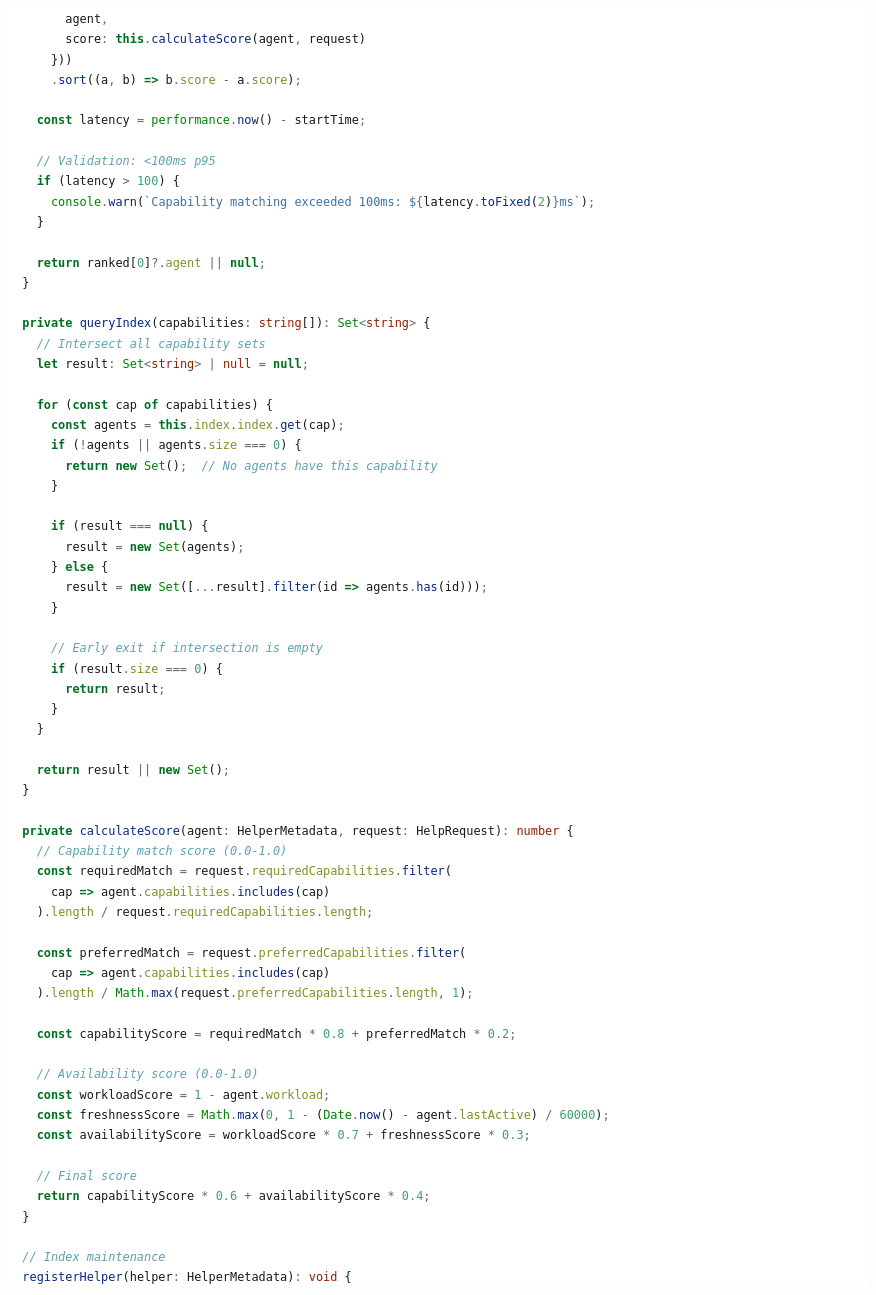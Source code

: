 ```typescript
        agent,
        score: this.calculateScore(agent, request)
      }))
      .sort((a, b) => b.score - a.score);

    const latency = performance.now() - startTime;

    // Validation: <100ms p95
    if (latency > 100) {
      console.warn(`Capability matching exceeded 100ms: ${latency.toFixed(2)}ms`);
    }

    return ranked[0]?.agent || null;
  }

  private queryIndex(capabilities: string[]): Set<string> {
    // Intersect all capability sets
    let result: Set<string> | null = null;

    for (const cap of capabilities) {
      const agents = this.index.index.get(cap);
      if (!agents || agents.size === 0) {
        return new Set();  // No agents have this capability
      }

      if (result === null) {
        result = new Set(agents);
      } else {
        result = new Set([...result].filter(id => agents.has(id)));
      }

      // Early exit if intersection is empty
      if (result.size === 0) {
        return result;
      }
    }

    return result || new Set();
  }

  private calculateScore(agent: HelperMetadata, request: HelpRequest): number {
    // Capability match score (0.0-1.0)
    const requiredMatch = request.requiredCapabilities.filter(
      cap => agent.capabilities.includes(cap)
    ).length / request.requiredCapabilities.length;

    const preferredMatch = request.preferredCapabilities.filter(
      cap => agent.capabilities.includes(cap)
    ).length / Math.max(request.preferredCapabilities.length, 1);

    const capabilityScore = requiredMatch * 0.8 + preferredMatch * 0.2;

    // Availability score (0.0-1.0)
    const workloadScore = 1 - agent.workload;
    const freshnessScore = Math.max(0, 1 - (Date.now() - agent.lastActive) / 60000);
    const availabilityScore = workloadScore * 0.7 + freshnessScore * 0.3;

    // Final score
    return capabilityScore * 0.6 + availabilityScore * 0.4;
  }

  // Index maintenance
  registerHelper(helper: HelperMetadata): void {
```